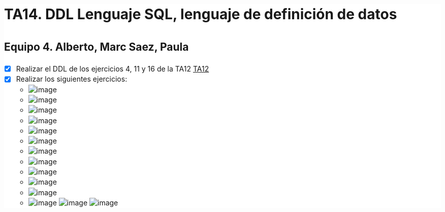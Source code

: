 # TA14. DDL Lenguaje SQL, lenguaje de definición de datos
## Equipo 4. Alberto, Marc Saez, Paula

- [X] Realizar el DDL de los ejercicios 4, 11 y 16 de la TA12 [TA12](https://github.com/PaulaSousa2014/TA12.-Diagrama-Entidad-Relacion.git)
- [X] Realizar los siguientes ejercicios:
    - <img width="791" alt="image" src="https://user-images.githubusercontent.com/110301198/227705283-b24b4712-b17a-4e85-8438-357363337c7c.png">
    - <img width="816" alt="image" src="https://user-images.githubusercontent.com/110301198/227705327-7bdade64-8eb5-4ed4-bed4-fcc24a9535d5.png">
    - <img width="756" alt="image" src="https://user-images.githubusercontent.com/110301198/227705343-9986f818-8bef-4806-aede-951cdef11aac.png">
    - <img width="771" alt="image" src="https://user-images.githubusercontent.com/110301198/227705357-27335581-23fa-446d-8840-bda506f4db51.png">
    - <img width="741" alt="image" src="https://user-images.githubusercontent.com/110301198/227705367-0d027447-97e7-40b5-af7b-e1e354cee6de.png">
    - <img width="749" alt="image" src="https://user-images.githubusercontent.com/110301198/227705385-63914ada-aa35-4ba1-aafc-004ed4213852.png">
    - <img width="762" alt="image" src="https://user-images.githubusercontent.com/110301198/227705398-3fd41a03-c351-4f22-ac17-dc2245e07f7f.png">
    - <img width="782" alt="image" src="https://user-images.githubusercontent.com/110301198/227705409-5248a7b4-c307-4bd0-9c94-d7956ef27b89.png">
    - <img width="802" alt="image" src="https://user-images.githubusercontent.com/110301198/227705421-f9a72a3c-8e08-440c-90e4-837a9b683b6b.png">
    - <img width="776" alt="image" src="https://user-images.githubusercontent.com/110301198/227705437-35d8c2ca-acfc-4b94-8b0e-c77014031498.png">
    - <img width="779" alt="image" src="https://user-images.githubusercontent.com/110301198/227705446-8251c6a8-9554-4eb4-9bb9-a59e63c31169.png">
    - <img width="774" alt="image" src="https://user-images.githubusercontent.com/110301198/227705461-703d68ee-e10a-493e-9a1f-6b2e6dde37d9.png">
      <img width="713" alt="image" src="https://user-images.githubusercontent.com/110301198/227705476-98ec9d02-18a8-43d5-aa7f-5bff1979933e.png">
      <img width="740" alt="image" src="https://user-images.githubusercontent.com/110301198/227705496-6ddf1576-c1f2-4f34-92ee-77b3f2e8202a.png">
 

